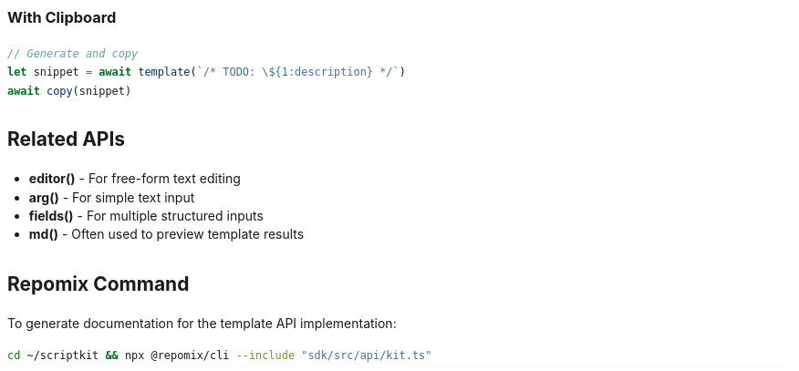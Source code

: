 ### With Clipboard
```javascript
// Generate and copy
let snippet = await template(`/* TODO: \${1:description} */`)
await copy(snippet)
```

## Related APIs

- **editor()** - For free-form text editing
- **arg()** - For simple text input
- **fields()** - For multiple structured inputs
- **md()** - Often used to preview template results

## Repomix Command

To generate documentation for the template API implementation:

```bash
cd ~/scriptkit && npx @repomix/cli --include "sdk/src/api/kit.ts"
```